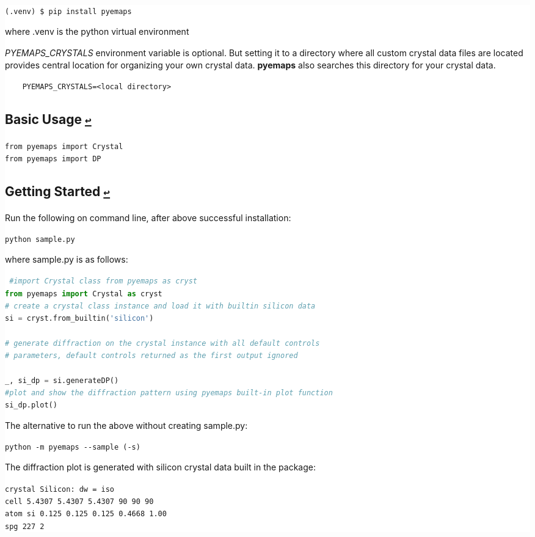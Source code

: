 ```
(.venv) $ pip install pyemaps
 ```
 
where .venv is the python virtual environment

*PYEMAPS_CRYSTALS* environment variable is optional. But setting it to a directory where all custom 
crystal data files are located provides central location for organizing your own crystal data. __pyemaps__ also searches this directory for your crystal data.

```
    PYEMAPS_CRYSTALS=<local directory>
```

## Basic Usage [`↩`](#contents) <a id="basic-usage"></a>

```
from pyemaps import Crystal
from pyemaps import DP
```

## Getting Started [`↩`](#contents) <a id="getting-started"></a>

Run the following on command line, after above successful installation:

```
python sample.py
```

where sample.py is as follows:

```python
 #import Crystal class from pyemaps as cryst
from pyemaps import Crystal as cryst
# create a crystal class instance and load it with builtin silicon data
si = cryst.from_builtin('silicon')

# generate diffraction on the crystal instance with all default controls
# parameters, default controls returned as the first output ignored

_, si_dp = si.generateDP()
#plot and show the diffraction pattern using pyemaps built-in plot function
si_dp.plot()
```

The alternative to run the above without creating sample.py:
```
python -m pyemaps --sample (-s)
```

The diffraction plot is generated with silicon crystal data built in the package:

```
crystal Silicon: dw = iso
cell 5.4307 5.4307 5.4307 90 90 90
atom si 0.125 0.125 0.125 0.4668 1.00
spg 227 2
```
